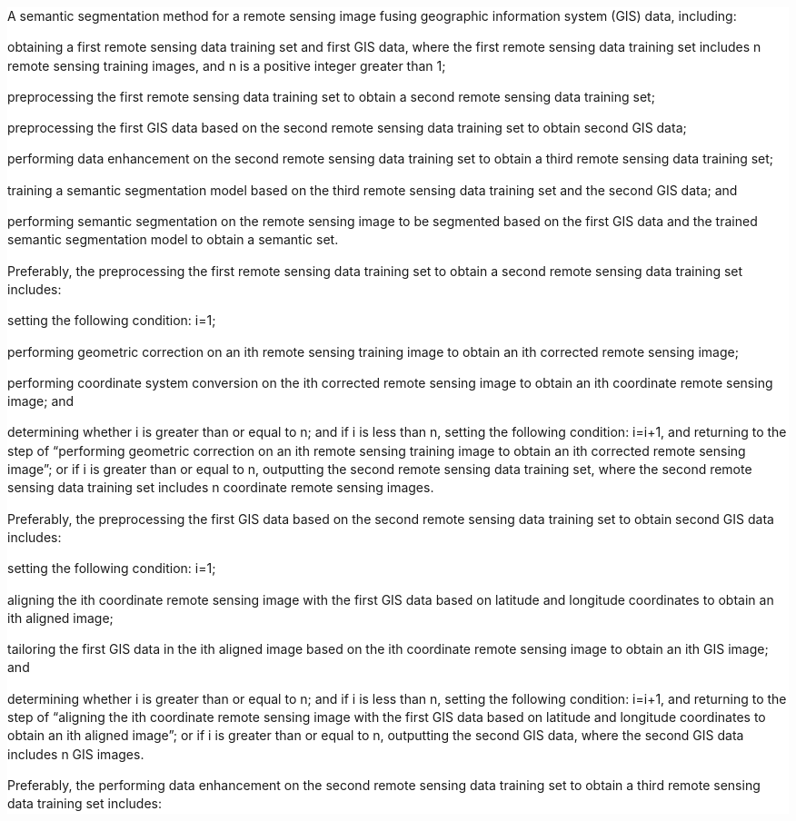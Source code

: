 A semantic segmentation method for a remote sensing image fusing geographic information system (GIS) data, including:

obtaining a first remote sensing data training set and first GIS data, where the first remote sensing data training set includes n remote sensing training images, and n is a positive integer greater than 1;

preprocessing the first remote sensing data training set to obtain a second remote sensing data training set;

preprocessing the first GIS data based on the second remote sensing data training set to obtain second GIS data;

performing data enhancement on the second remote sensing data training set to obtain a third remote sensing data training set;

training a semantic segmentation model based on the third remote sensing data training set and the second GIS data; and

performing semantic segmentation on the remote sensing image to be segmented based on the first GIS data and the trained semantic segmentation model to obtain a semantic set.

Preferably, the preprocessing the first remote sensing data training set to obtain a second remote sensing data training set includes:

setting the following condition: i=1;

performing geometric correction on an ith remote sensing training image to obtain an ith corrected remote sensing image;

performing coordinate system conversion on the ith corrected remote sensing image to obtain an ith coordinate remote sensing image; and

determining whether i is greater than or equal to n; and if i is less than n, setting the following condition: i=i+1, and returning to the step of “performing geometric correction on an ith remote sensing training image to obtain an ith corrected remote sensing image”; or if i is greater than or equal to n, outputting the second remote sensing data training set, where the second remote sensing data training set includes n coordinate remote sensing images.

Preferably, the preprocessing the first GIS data based on the second remote sensing data training set to obtain second GIS data includes:

setting the following condition: i=1;

aligning the ith coordinate remote sensing image with the first GIS data based on latitude and longitude coordinates to obtain an ith aligned image;

tailoring the first GIS data in the ith aligned image based on the ith coordinate remote sensing image to obtain an ith GIS image; and

determining whether i is greater than or equal to n; and if i is less than n, setting the following condition: i=i+1, and returning to the step of “aligning the ith coordinate remote sensing image with the first GIS data based on latitude and longitude coordinates to obtain an ith aligned image”; or if i is greater than or equal to n, outputting the second GIS data, where the second GIS data includes n GIS images.

Preferably, the performing data enhancement on the second remote sensing data training set to obtain a third remote sensing data training set includes:
